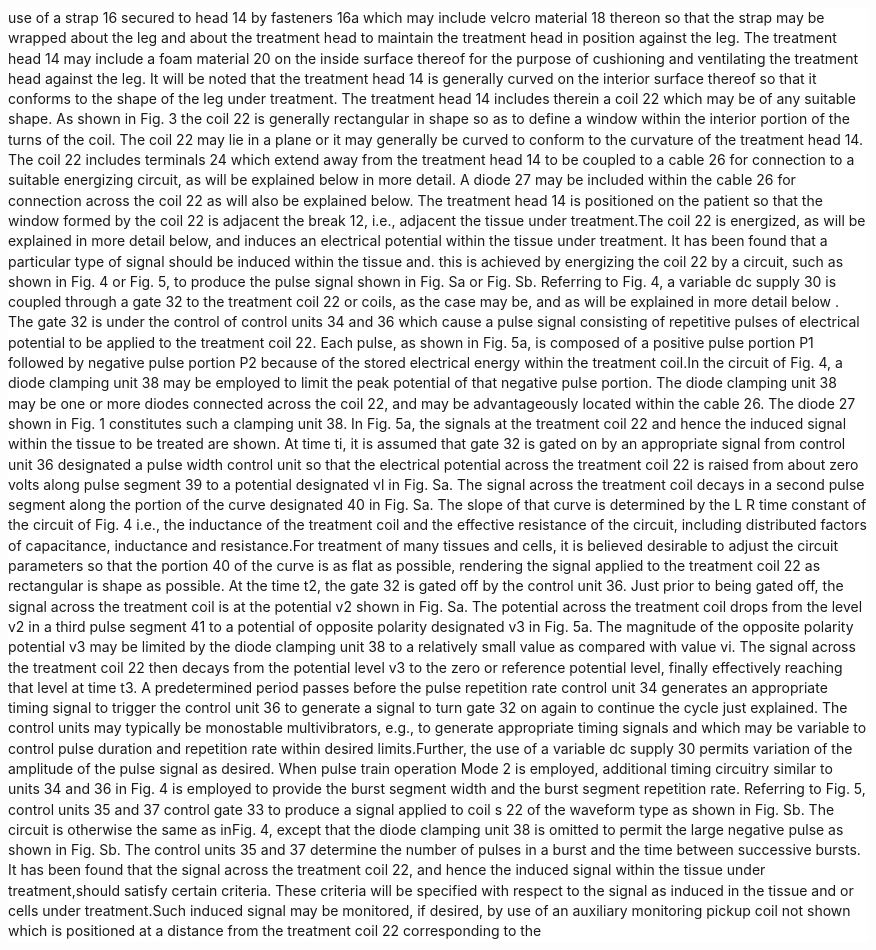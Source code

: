 use of a strap 16 secured to head 14 by fasteners 16a which may include velcro material 18 thereon so that the strap may be wrapped about the leg and about the treatment head to maintain the treatment head in position against the leg. The treatment head 14 may include a foam material 20 on the inside surface thereof for the purpose of cushioning and ventilating the treatment head against the leg. It will be noted that the treatment head 14 is generally curved on the interior surface thereof so that it conforms to the shape of the leg under treatment. The treatment head 14 includes therein a coil 22 which may be of any suitable shape. As shown in Fig. 3 the coil 22 is generally rectangular in shape so as to define a window within the interior portion of the turns of the coil. The coil 22 may lie in a plane or it may generally be curved to conform to the curvature of the treatment head 14. The coil 22 includes terminals 24 which extend away from the treatment head 14 to be coupled to a cable 26 for connection to a suitable energizing circuit, as will be explained below in more detail. A diode 27 may be included within the cable 26 for connection across the coil 22 as will also be explained below. The treatment head 14 is positioned on the patient so that the window formed by the coil 22 is adjacent the break 12, i.e., adjacent the tissue under treatment.The coil 22 is energized, as will be explained in more detail below, and induces an electrical potential within the tissue under treatment. It has been found that a particular type of signal should be induced within the tissue and. this is achieved by energizing the coil 22 by a circuit, such as shown in Fig. 4 or Fig. 5, to produce the pulse signal shown in Fig. Sa or Fig. Sb. Referring to Fig. 4, a variable dc supply 30 is coupled through a gate 32 to the treatment coil 22 or coils, as the case may be, and as will be explained in more detail below . The gate 32 is under the control of control units 34 and 36 which cause a pulse signal consisting of repetitive pulses of electrical potential to be applied to the treatment coil 22. Each pulse, as shown in Fig. 5a, is composed of a positive pulse portion P1 followed by negative pulse portion P2 because of the stored electrical energy within the treatment coil.In the circuit of Fig. 4, a diode clamping unit 38 may be employed to limit the peak potential of that negative pulse portion. The diode clamping unit 38 may be one or more diodes connected across the coil 22, and may be advantageously located within the cable 26. The diode 27 shown in Fig. 1 constitutes such a clamping unit 38. In Fig. 5a, the signals at the treatment coil 22 and hence the induced signal within the tissue to be treated are shown. At time ti, it is assumed that gate 32 is gated on by an appropriate signal from control unit 36 designated a pulse width control unit so that the electrical potential across the treatment coil 22 is raised from about zero volts along pulse segment 39 to a potential designated vl in Fig. Sa. The signal across the treatment coil decays in a second pulse segment along the portion of the curve designated 40 in Fig. Sa. The slope of that curve is determined by the L R time constant of the circuit of Fig. 4 i.e., the inductance of the treatment coil and the effective resistance of the circuit, including distributed factors of capacitance, inductance and resistance.For treatment of many tissues and cells, it is believed desirable to adjust the circuit parameters so that the portion 40 of the curve is as flat as possible, rendering the signal applied to the treatment coil 22 as rectangular is shape as possible. At the time t2, the gate 32 is gated off by the control unit 36. Just prior to being gated off, the signal across the treatment coil is at the potential v2 shown in Fig. Sa. The potential across the treatment coil drops from the level v2 in a third pulse segment 41 to a potential of opposite polarity designated v3 in Fig. 5a. The magnitude of the opposite polarity potential v3 may be limited by the diode clamping unit 38 to a relatively small value as compared with value vi. The signal across the treatment coil 22 then decays from the potential level v3 to the zero or reference potential level, finally effectively reaching that level at time t3. A predetermined period passes before the pulse repetition rate control unit 34 generates an appropriate timing signal to trigger the control unit 36 to generate a signal to turn gate 32 on again to continue the cycle just explained. The control units may typically be monostable multivibrators, e.g., to generate appropriate timing signals and which may be variable to control pulse duration and repetition rate within desired limits.Further, the use of a variable dc supply 30 permits variation of the amplitude of the pulse signal as desired. When pulse train operation Mode 2 is employed, additional timing circuitry similar to units 34 and 36 in Fig. 4 is employed to provide the burst segment width and the burst segment repetition rate. Referring to Fig. 5, control units 35 and 37 control gate 33 to produce a signal applied to coil s 22 of the waveform type as shown in Fig. Sb. The circuit is otherwise the same as inFig. 4, except that the diode clamping unit 38 is omitted to permit the large negative pulse as shown in Fig. Sb. The control units 35 and 37 determine the number of pulses in a burst and the time between successive bursts. It has been found that the signal across the treatment coil 22, and hence the induced signal within the tissue under treatment,should satisfy certain criteria. These criteria will be specified with respect to the signal as induced in the tissue and or cells under treatment.Such induced signal may be monitored, if desired, by use of an auxiliary monitoring pickup coil not shown which is positioned at a distance from the treatment coil 22 corresponding to the
